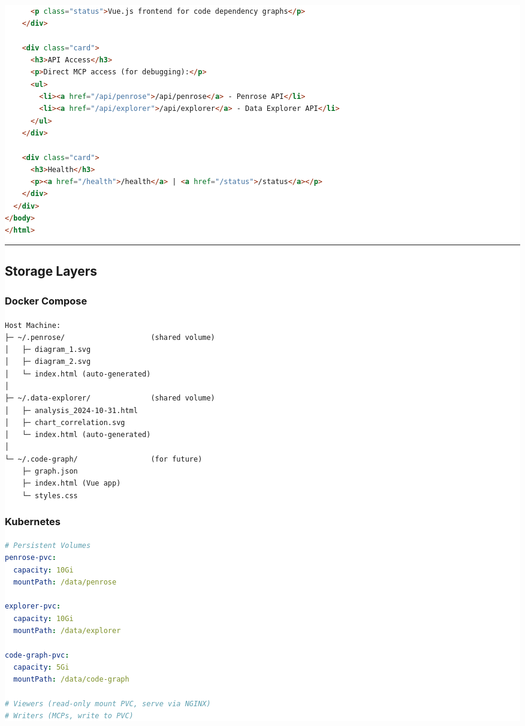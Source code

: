 ```html
      <p class="status">Vue.js frontend for code dependency graphs</p>
    </div>

    <div class="card">
      <h3>API Access</h3>
      <p>Direct MCP access (for debugging):</p>
      <ul>
        <li><a href="/api/penrose">/api/penrose</a> - Penrose API</li>
        <li><a href="/api/explorer">/api/explorer</a> - Data Explorer API</li>
      </ul>
    </div>

    <div class="card">
      <h3>Health</h3>
      <p><a href="/health">/health</a> | <a href="/status">/status</a></p>
    </div>
  </div>
</body>
</html>
```

---

## Storage Layers

### Docker Compose

```
Host Machine:
├─ ~/.penrose/                    (shared volume)
│   ├─ diagram_1.svg
│   ├─ diagram_2.svg
│   └─ index.html (auto-generated)
│
├─ ~/.data-explorer/              (shared volume)
│   ├─ analysis_2024-10-31.html
│   ├─ chart_correlation.svg
│   └─ index.html (auto-generated)
│
└─ ~/.code-graph/                 (for future)
    ├─ graph.json
    ├─ index.html (Vue app)
    └─ styles.css
```

### Kubernetes

```yaml
# Persistent Volumes
penrose-pvc:
  capacity: 10Gi
  mountPath: /data/penrose

explorer-pvc:
  capacity: 10Gi
  mountPath: /data/explorer

code-graph-pvc:
  capacity: 5Gi
  mountPath: /data/code-graph

# Viewers (read-only mount PVC, serve via NGINX)
# Writers (MCPs, write to PVC)
```
